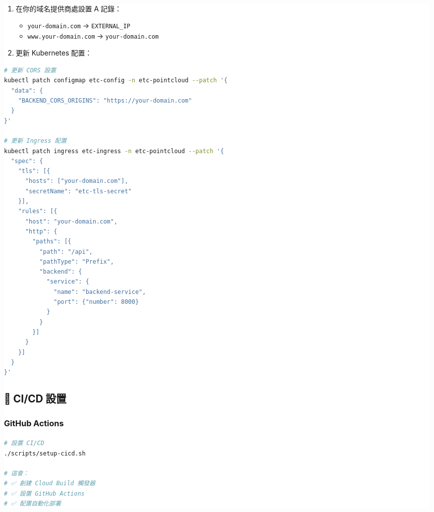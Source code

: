 1. 在你的域名提供商處設置 A 記錄：
   - `your-domain.com` → `EXTERNAL_IP`
   - `www.your-domain.com` → `your-domain.com`

2. 更新 Kubernetes 配置：

```bash
# 更新 CORS 設置
kubectl patch configmap etc-config -n etc-pointcloud --patch '{
  "data": {
    "BACKEND_CORS_ORIGINS": "https://your-domain.com"
  }
}'

# 更新 Ingress 配置
kubectl patch ingress etc-ingress -n etc-pointcloud --patch '{
  "spec": {
    "tls": [{
      "hosts": ["your-domain.com"],
      "secretName": "etc-tls-secret"
    }],
    "rules": [{
      "host": "your-domain.com",
      "http": {
        "paths": [{
          "path": "/api",
          "pathType": "Prefix",
          "backend": {
            "service": {
              "name": "backend-service",
              "port": {"number": 8000}
            }
          }
        }]
      }
    }]
  }
}'
```

## 🔄 CI/CD 設置

### GitHub Actions

```bash
# 設置 CI/CD
./scripts/setup-cicd.sh

# 這會：
# ✅ 創建 Cloud Build 觸發器
# ✅ 設置 GitHub Actions
# ✅ 配置自動化部署
```
